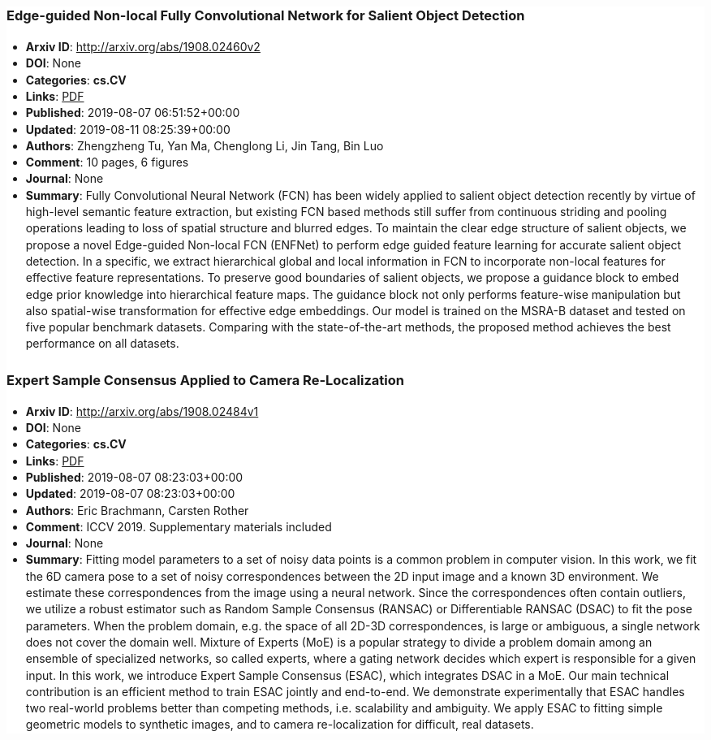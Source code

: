 ### Edge-guided Non-local Fully Convolutional Network for Salient Object Detection
- **Arxiv ID**: http://arxiv.org/abs/1908.02460v2
- **DOI**: None
- **Categories**: **cs.CV**
- **Links**: [PDF](http://arxiv.org/pdf/1908.02460v2)
- **Published**: 2019-08-07 06:51:52+00:00
- **Updated**: 2019-08-11 08:25:39+00:00
- **Authors**: Zhengzheng Tu, Yan Ma, Chenglong Li, Jin Tang, Bin Luo
- **Comment**: 10 pages, 6 figures
- **Journal**: None
- **Summary**: Fully Convolutional Neural Network (FCN) has been widely applied to salient object detection recently by virtue of high-level semantic feature extraction, but existing FCN based methods still suffer from continuous striding and pooling operations leading to loss of spatial structure and blurred edges. To maintain the clear edge structure of salient objects, we propose a novel Edge-guided Non-local FCN (ENFNet) to perform edge guided feature learning for accurate salient object detection. In a specific, we extract hierarchical global and local information in FCN to incorporate non-local features for effective feature representations. To preserve good boundaries of salient objects, we propose a guidance block to embed edge prior knowledge into hierarchical feature maps. The guidance block not only performs feature-wise manipulation but also spatial-wise transformation for effective edge embeddings. Our model is trained on the MSRA-B dataset and tested on five popular benchmark datasets. Comparing with the state-of-the-art methods, the proposed method achieves the best performance on all datasets.



### Expert Sample Consensus Applied to Camera Re-Localization
- **Arxiv ID**: http://arxiv.org/abs/1908.02484v1
- **DOI**: None
- **Categories**: **cs.CV**
- **Links**: [PDF](http://arxiv.org/pdf/1908.02484v1)
- **Published**: 2019-08-07 08:23:03+00:00
- **Updated**: 2019-08-07 08:23:03+00:00
- **Authors**: Eric Brachmann, Carsten Rother
- **Comment**: ICCV 2019. Supplementary materials included
- **Journal**: None
- **Summary**: Fitting model parameters to a set of noisy data points is a common problem in computer vision. In this work, we fit the 6D camera pose to a set of noisy correspondences between the 2D input image and a known 3D environment. We estimate these correspondences from the image using a neural network. Since the correspondences often contain outliers, we utilize a robust estimator such as Random Sample Consensus (RANSAC) or Differentiable RANSAC (DSAC) to fit the pose parameters. When the problem domain, e.g. the space of all 2D-3D correspondences, is large or ambiguous, a single network does not cover the domain well. Mixture of Experts (MoE) is a popular strategy to divide a problem domain among an ensemble of specialized networks, so called experts, where a gating network decides which expert is responsible for a given input. In this work, we introduce Expert Sample Consensus (ESAC), which integrates DSAC in a MoE. Our main technical contribution is an efficient method to train ESAC jointly and end-to-end. We demonstrate experimentally that ESAC handles two real-world problems better than competing methods, i.e. scalability and ambiguity. We apply ESAC to fitting simple geometric models to synthetic images, and to camera re-localization for difficult, real datasets.
